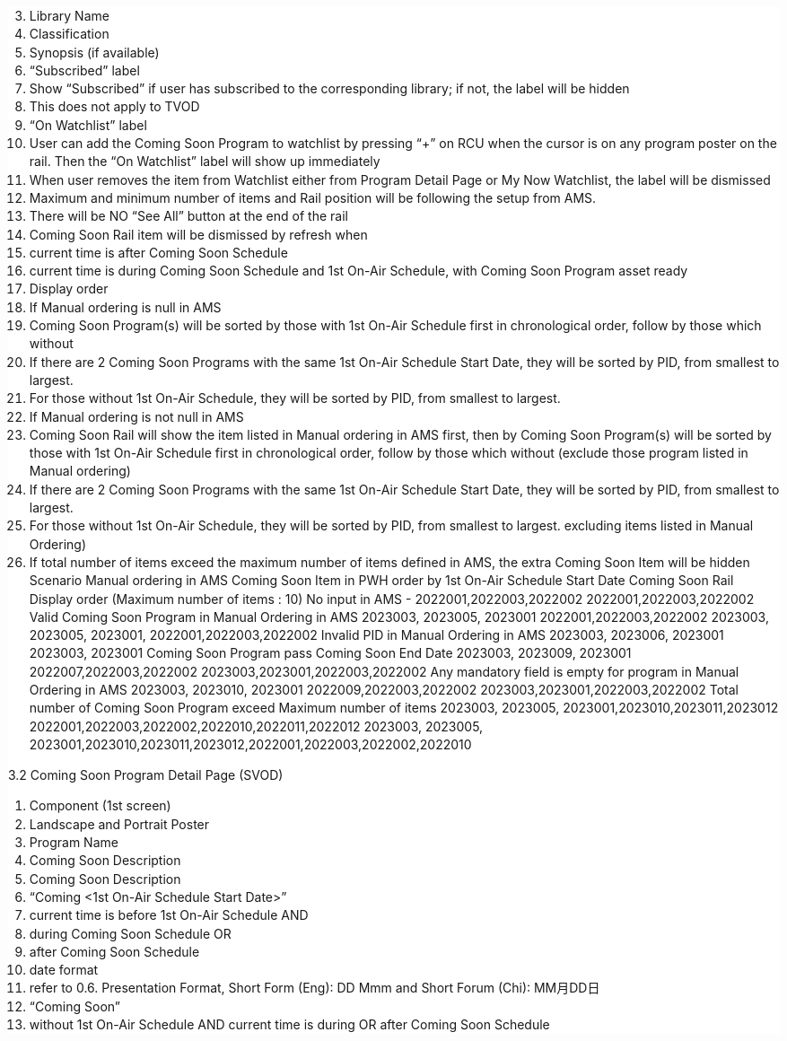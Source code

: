 3.	Library Name
4.	Classification 
5.	Synopsis (if available)
6.	“Subscribed” label
1.	Show “Subscribed” if user has subscribed to the corresponding library; if not, the label will be hidden
2.	This does not apply to TVOD
7.	“On Watchlist” label
1.	User can add the Coming Soon Program to watchlist by pressing “+” on RCU when the cursor is on any program poster on the rail. Then the “On Watchlist” label will show up immediately
2.	When user removes the item from Watchlist either from Program Detail Page or My Now Watchlist, the label will be dismissed
5.	Maximum and minimum number of items and Rail position will be following the setup from AMS.
1.	There will be NO “See All” button at the end of the rail
6.	Coming Soon Rail item will be dismissed by refresh when
1.	current time is after Coming Soon Schedule
2.	current time is during Coming Soon Schedule and 1st On-Air Schedule, with Coming Soon Program asset ready
7.	Display order
1.	If Manual ordering is null in AMS
1.	Coming Soon Program(s) will be sorted by those with 1st On-Air Schedule first in chronological order, follow by those which without
1.	If there are 2 Coming Soon Programs with the same 1st On-Air Schedule Start Date, they will be sorted by PID, from smallest to largest. 
2.	For those without 1st On-Air Schedule, they will be sorted by PID, from smallest to largest. 
2.	If Manual ordering is not null in AMS
1.	Coming Soon Rail will show the item listed in Manual ordering in AMS first, then by Coming Soon Program(s) will be sorted by those with 1st On-Air Schedule first in chronological order, follow by those which without (exclude those program listed in Manual ordering)
1.	If there are 2 Coming Soon Programs with the same 1st On-Air Schedule Start Date, they will be sorted by PID, from smallest to largest. 
2.	For those without 1st On-Air Schedule, they will be sorted by PID, from smallest to largest. excluding items listed in Manual Ordering)
3.	If total number of items exceed the maximum number of items defined in AMS, the extra Coming Soon Item will be hidden
Scenario	Manual ordering in AMS	Coming Soon Item in PWH order by 1st On-Air Schedule Start Date	Coming Soon Rail Display order (Maximum number of items : 10)
No input in AMS	-	2022001,2022003,2022002	2022001,2022003,2022002
Valid Coming Soon Program in Manual Ordering in AMS	2023003, 2023005, 2023001	2022001,2022003,2022002	2023003, 2023005, 2023001, 2022001,2022003,2022002
Invalid PID in Manual Ordering in AMS	2023003, 2023006, 2023001		2023003, 2023001
Coming Soon Program pass Coming Soon End Date	2023003, 2023009, 2023001	2022007,2022003,2022002	2023003,2023001,2022003,2022002
Any mandatory field is empty for program in Manual Ordering in AMS	2023003, 2023010, 2023001	2022009,2022003,2022002	2023003,2023001,2022003,2022002
Total number of Coming Soon Program exceed Maximum number of items	2023003, 2023005, 2023001,2023010,2023011,2023012	2022001,2022003,2022002,2022010,2022011,2022012	2023003, 2023005, 2023001,2023010,2023011,2023012,2022001,2022003,2022002,2022010
  
3.2 Coming Soon Program Detail Page (SVOD)
1.	Component (1st screen)
1.	Landscape and Portrait Poster
2.	Program Name
3.	Coming Soon Description
1.	Coming Soon Description
1.	“Coming <1st On-Air Schedule Start Date>”
1.	current time is before 1st On-Air Schedule AND
1.	during Coming Soon Schedule OR
2.	after Coming Soon Schedule
2.	date format
1.	refer to 0.6. Presentation Format, Short Form (Eng): DD Mmm and Short Forum (Chi): MM月DD日
2.	“Coming Soon”
1.	without 1st On-Air Schedule AND current time is during OR after Coming Soon Schedule